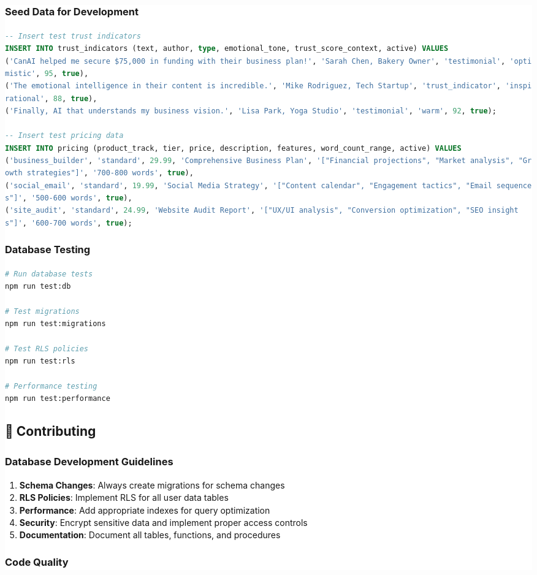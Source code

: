 ### Seed Data for Development

```sql
-- Insert test trust indicators
INSERT INTO trust_indicators (text, author, type, emotional_tone, trust_score_context, active) VALUES
('CanAI helped me secure $75,000 in funding with their business plan!', 'Sarah Chen, Bakery Owner', 'testimonial', 'optimistic', 95, true),
('The emotional intelligence in their content is incredible.', 'Mike Rodriguez, Tech Startup', 'trust_indicator', 'inspirational', 88, true),
('Finally, AI that understands my business vision.', 'Lisa Park, Yoga Studio', 'testimonial', 'warm', 92, true);

-- Insert test pricing data
INSERT INTO pricing (product_track, tier, price, description, features, word_count_range, active) VALUES
('business_builder', 'standard', 29.99, 'Comprehensive Business Plan', '["Financial projections", "Market analysis", "Growth strategies"]', '700-800 words', true),
('social_email', 'standard', 19.99, 'Social Media Strategy', '["Content calendar", "Engagement tactics", "Email sequences"]', '500-600 words', true),
('site_audit', 'standard', 24.99, 'Website Audit Report', '["UX/UI analysis", "Conversion optimization", "SEO insights"]', '600-700 words', true);
```

### Database Testing

```bash
# Run database tests
npm run test:db

# Test migrations
npm run test:migrations

# Test RLS policies
npm run test:rls

# Performance testing
npm run test:performance
```

## 🤝 Contributing

### Database Development Guidelines

1. **Schema Changes**: Always create migrations for schema changes
2. **RLS Policies**: Implement RLS for all user data tables
3. **Performance**: Add appropriate indexes for query optimization
4. **Security**: Encrypt sensitive data and implement proper access controls
5. **Documentation**: Document all tables, functions, and procedures

### Code Quality
